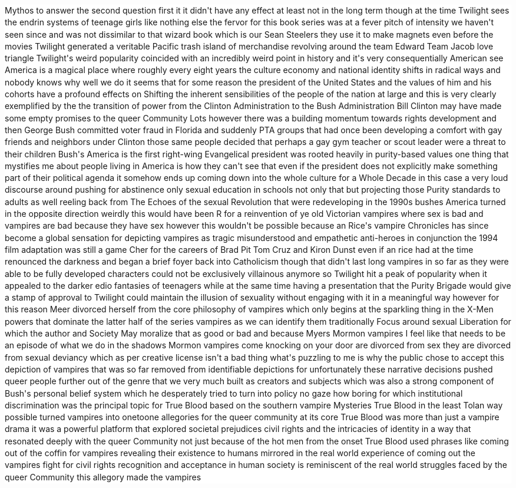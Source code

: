 Mythos to answer the second question first it it didn't have any effect at least
not in the long term though at the time Twilight sees the endrin systems of
teenage girls like nothing else the fervor for this book series was at a fever
pitch of intensity we haven't seen since and was not dissimilar to that wizard
book which is our Sean Steelers they use it to make magnets even before the
movies Twilight generated a veritable Pacific trash island of merchandise
revolving around the team Edward Team Jacob love triangle Twilight's weird
popularity coincided with an incredibly weird point in history and it's very
consequentially American see America is a magical place where roughly every
eight years the culture economy and national identity shifts in radical ways and
nobody knows why well we do it seems that for some reason the president of the
United States and the values of him and his cohorts have a profound effects on
Shifting the inherent sensibilities of the people of the nation at large and
this is very clearly exemplified by the the transition of power from the Clinton
Administration to the Bush Administration Bill Clinton may have made some empty
promises to the queer Community Lots however there was a building momentum
towards rights development and then George Bush committed voter fraud in Florida
and suddenly PTA groups that had once been developing a comfort with gay friends
and neighbors under Clinton those same people decided that perhaps a gay gym
teacher or scout leader were a threat to their children Bush's America is the
first right-wing Evangelical president was rooted heavily in purity-based values
one thing that mystifies me about people living in America is how they can't see
that even if the president does not explicitly make something part of their
political agenda it somehow ends up coming down into the whole culture for a
Whole Decade in this case a very loud discourse around pushing for abstinence
only sexual education in schools not only that but projecting those Purity
standards to adults as well reeling back from The Echoes of the sexual
Revolution that were redeveloping in the 1990s bushes America turned in the
opposite direction weirdly this would have been R for a reinvention of ye old
Victorian vampires where sex is bad and vampires are bad because they have sex
however this wouldn't be possible because an Rice's vampire Chronicles has since
become a global sensation for depicting vampires as tragic misunderstood and
empathetic anti-heroes in conjunction the 1994 film adaptation was still a game
Cher for the careers of Brad Pit Tom Cruz and Kiron Dunst even if an rice had at
the time renounced the darkness and began a brief foyer back into Catholicism
though that didn't last long vampires in so far as they were able to be fully
developed characters could not be exclusively villainous anymore so Twilight hit
a peak of popularity when it appealed to the darker edio fantasies of teenagers
while at the same time having a presentation that the Purity Brigade would give
a stamp of approval to Twilight could maintain the illusion of sexuality without
engaging with it in a meaningful way however for this reason Meer divorced
herself from the core philosophy of vampires which only begins at the sparkling
thing in the X-Men powers that dominate the latter half of the series vampires
as we can identify them traditionally Focus around sexual Liberation for which
the author and Society May moralize that as good or bad and because Myers Mormon
vampires I feel like that needs to be an episode of what we do in the shadows
Mormon vampires come knocking on your door are divorced from sex they are
divorced from sexual deviancy which as per creative license isn't a bad thing
what's puzzling to me is why the public chose to accept this depiction of
vampires that was so far removed from identifiable depictions for unfortunately
these narrative decisions pushed queer people further out of the genre that we
very much built as creators and subjects which was also a strong component of
Bush's personal belief system which he desperately tried to turn into policy no
gaze how boring for which institutional discrimination was the principal topic
for True Blood based on the southern vampire Mysteries True Blood in the least
Tolan way possible turned vampires into onetoone allegories for the queer
community at its core True Blood was more than just a vampire drama it was a
powerful platform that explored societal prejudices civil rights and the
intricacies of identity in a way that resonated deeply with the queer Community
not just because of the hot men from the onset True Blood used phrases like
coming out of the coffin for vampires revealing their existence to humans
mirrored in the real world experience of coming out the vampires fight for civil
rights recognition and acceptance in human society is reminiscent of the real
world struggles faced by the queer Community this allegory made the vampires